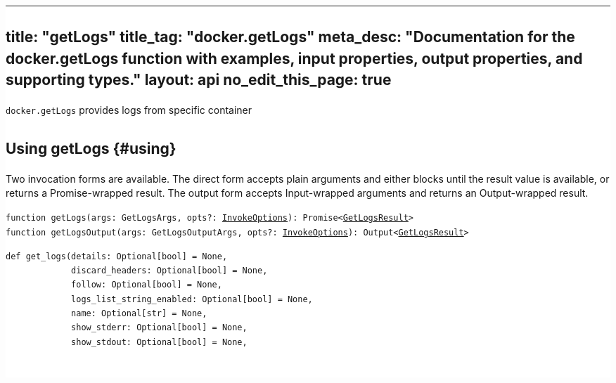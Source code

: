 
---
title: "getLogs"
title_tag: "docker.getLogs"
meta_desc: "Documentation for the docker.getLogs function with examples, input properties, output properties, and supporting types."
layout: api
no_edit_this_page: true
---






`docker.getLogs` provides logs from specific container




## Using getLogs {#using}

Two invocation forms are available. The direct form accepts plain
arguments and either blocks until the result value is available, or
returns a Promise-wrapped result. The output form accepts
Input-wrapped arguments and returns an Output-wrapped result.

<div>
<pulumi-chooser type="language" options="typescript,python,go,csharp,java,yaml"></pulumi-chooser>
</div>


<div>
<pulumi-choosable type="language" values="javascript,typescript">
<div class="highlight"
><pre class="chroma"><code class="language-typescript" data-lang="typescript"
><span class="k">function </span>getLogs<span class="p">(</span><span class="nx">args</span><span class="p">:</span> <span class="nx">GetLogsArgs</span><span class="p">,</span> <span class="nx">opts</span><span class="p">?:</span> <span class="nx"><a href="/docs/reference/pkg/nodejs/pulumi/pulumi/#InvokeOptions">InvokeOptions</a></span><span class="p">): Promise&lt;<span class="nx"><a href="#result">GetLogsResult</a></span>></span
><span class="k">
function </span>getLogsOutput<span class="p">(</span><span class="nx">args</span><span class="p">:</span> <span class="nx">GetLogsOutputArgs</span><span class="p">,</span> <span class="nx">opts</span><span class="p">?:</span> <span class="nx"><a href="/docs/reference/pkg/nodejs/pulumi/pulumi/#InvokeOptions">InvokeOptions</a></span><span class="p">): Output&lt;<span class="nx"><a href="#result">GetLogsResult</a></span>></span
></code></pre></div>
</pulumi-choosable>
</div>


<div>
<pulumi-choosable type="language" values="python">
<div class="highlight"><pre class="chroma"><code class="language-python" data-lang="python"
><span class="k">def </span>get_logs<span class="p">(</span><span class="nx">details</span><span class="p">:</span> <span class="nx">Optional[bool]</span> = None<span class="p">,</span>
             <span class="nx">discard_headers</span><span class="p">:</span> <span class="nx">Optional[bool]</span> = None<span class="p">,</span>
             <span class="nx">follow</span><span class="p">:</span> <span class="nx">Optional[bool]</span> = None<span class="p">,</span>
             <span class="nx">logs_list_string_enabled</span><span class="p">:</span> <span class="nx">Optional[bool]</span> = None<span class="p">,</span>
             <span class="nx">name</span><span class="p">:</span> <span class="nx">Optional[str]</span> = None<span class="p">,</span>
             <span class="nx">show_stderr</span><span class="p">:</span> <span class="nx">Optional[bool]</span> = None<span class="p">,</span>
             <span class="nx">show_stdout</span><span class="p">:</span> <span class="nx">Optional[bool]</span> = None<span class="p">,</span>